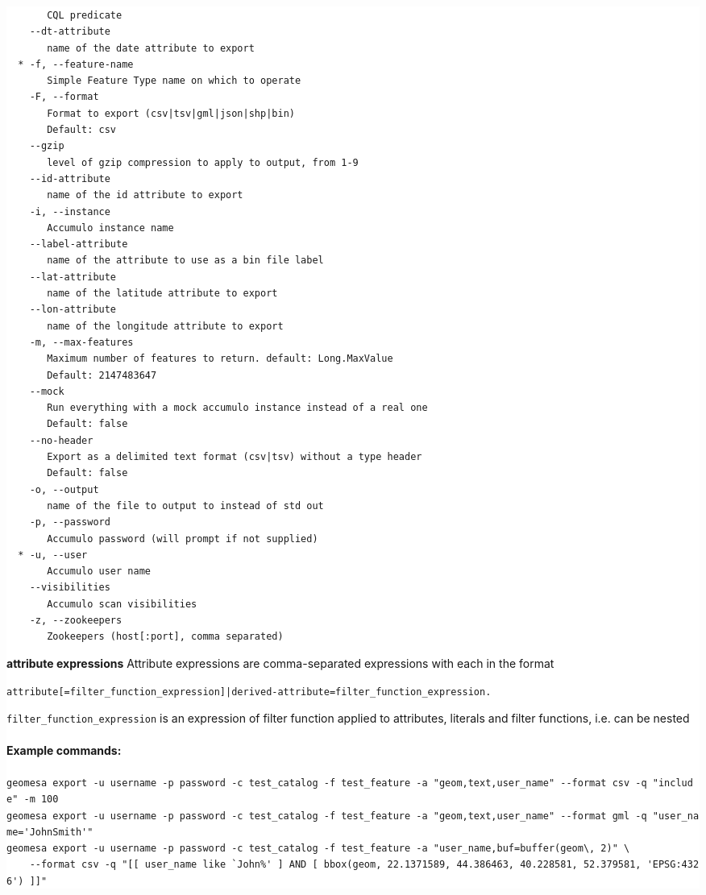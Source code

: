            CQL predicate
        --dt-attribute
           name of the date attribute to export
      * -f, --feature-name
           Simple Feature Type name on which to operate
        -F, --format
           Format to export (csv|tsv|gml|json|shp|bin)
           Default: csv
        --gzip
           level of gzip compression to apply to output, from 1-9
        --id-attribute
           name of the id attribute to export
        -i, --instance
           Accumulo instance name
        --label-attribute
           name of the attribute to use as a bin file label
        --lat-attribute
           name of the latitude attribute to export
        --lon-attribute
           name of the longitude attribute to export
        -m, --max-features
           Maximum number of features to return. default: Long.MaxValue
           Default: 2147483647
        --mock
           Run everything with a mock accumulo instance instead of a real one
           Default: false
        --no-header
           Export as a delimited text format (csv|tsv) without a type header     
           Default: false
        -o, --output
           name of the file to output to instead of std out
        -p, --password
           Accumulo password (will prompt if not supplied)
      * -u, --user
           Accumulo user name
        --visibilities
           Accumulo scan visibilities      
        -z, --zookeepers
           Zookeepers (host[:port], comma separated)


<b>attribute expressions</b>
Attribute expressions are comma-separated expressions with each in the format 
    
    attribute[=filter_function_expression]|derived-attribute=filter_function_expression. 
    
`filter_function_expression` is an expression of filter function applied to attributes, literals and filter functions, i.e. can be nested

#### Example commands:
    geomesa export -u username -p password -c test_catalog -f test_feature -a "geom,text,user_name" --format csv -q "include" -m 100
    geomesa export -u username -p password -c test_catalog -f test_feature -a "geom,text,user_name" --format gml -q "user_name='JohnSmith'"
    geomesa export -u username -p password -c test_catalog -f test_feature -a "user_name,buf=buffer(geom\, 2)" \
        --format csv -q "[[ user_name like `John%' ] AND [ bbox(geom, 22.1371589, 44.386463, 40.228581, 52.379581, 'EPSG:4326') ]]"

